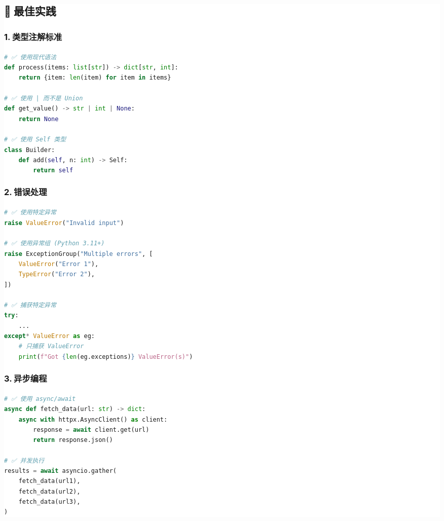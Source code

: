 
## 📖 最佳实践

### 1. 类型注解标准

```python
# ✅ 使用现代语法
def process(items: list[str]) -> dict[str, int]:
    return {item: len(item) for item in items}

# ✅ 使用 | 而不是 Union
def get_value() -> str | int | None:
    return None

# ✅ 使用 Self 类型
class Builder:
    def add(self, n: int) -> Self:
        return self
```

### 2. 错误处理

```python
# ✅ 使用特定异常
raise ValueError("Invalid input")

# ✅ 使用异常组 (Python 3.11+)
raise ExceptionGroup("Multiple errors", [
    ValueError("Error 1"),
    TypeError("Error 2"),
])

# ✅ 捕获特定异常
try:
    ...
except* ValueError as eg:
    # 只捕获 ValueError
    print(f"Got {len(eg.exceptions)} ValueError(s)")
```

### 3. 异步编程

```python
# ✅ 使用 async/await
async def fetch_data(url: str) -> dict:
    async with httpx.AsyncClient() as client:
        response = await client.get(url)
        return response.json()

# ✅ 并发执行
results = await asyncio.gather(
    fetch_data(url1),
    fetch_data(url2),
    fetch_data(url3),
)
```
